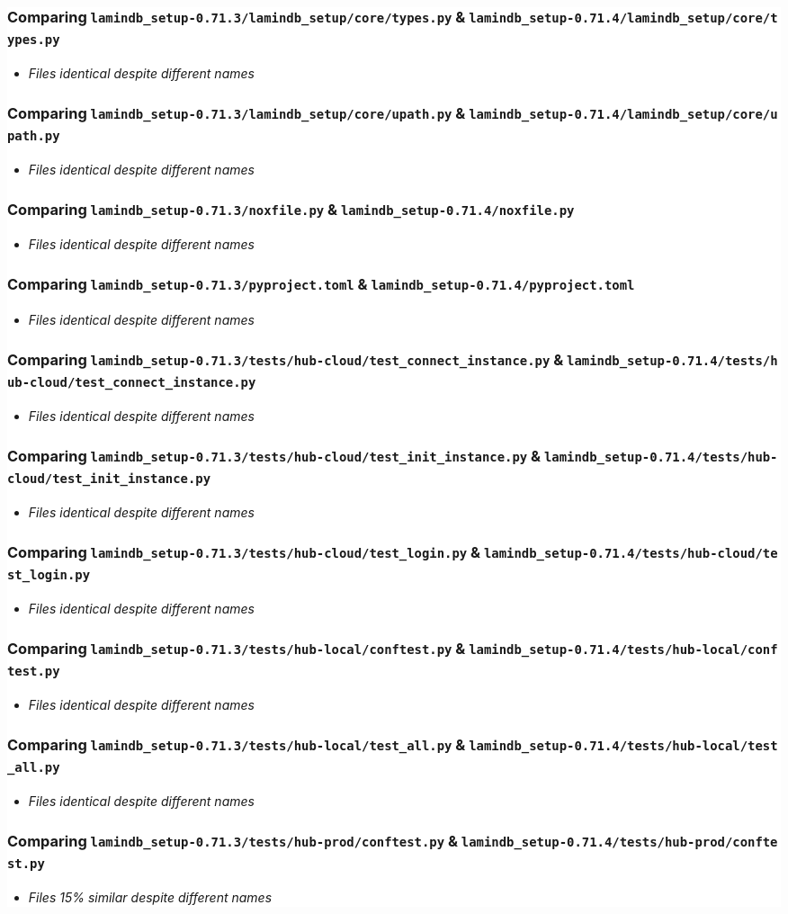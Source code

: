 ### Comparing `lamindb_setup-0.71.3/lamindb_setup/core/types.py` & `lamindb_setup-0.71.4/lamindb_setup/core/types.py`

 * *Files identical despite different names*

### Comparing `lamindb_setup-0.71.3/lamindb_setup/core/upath.py` & `lamindb_setup-0.71.4/lamindb_setup/core/upath.py`

 * *Files identical despite different names*

### Comparing `lamindb_setup-0.71.3/noxfile.py` & `lamindb_setup-0.71.4/noxfile.py`

 * *Files identical despite different names*

### Comparing `lamindb_setup-0.71.3/pyproject.toml` & `lamindb_setup-0.71.4/pyproject.toml`

 * *Files identical despite different names*

### Comparing `lamindb_setup-0.71.3/tests/hub-cloud/test_connect_instance.py` & `lamindb_setup-0.71.4/tests/hub-cloud/test_connect_instance.py`

 * *Files identical despite different names*

### Comparing `lamindb_setup-0.71.3/tests/hub-cloud/test_init_instance.py` & `lamindb_setup-0.71.4/tests/hub-cloud/test_init_instance.py`

 * *Files identical despite different names*

### Comparing `lamindb_setup-0.71.3/tests/hub-cloud/test_login.py` & `lamindb_setup-0.71.4/tests/hub-cloud/test_login.py`

 * *Files identical despite different names*

### Comparing `lamindb_setup-0.71.3/tests/hub-local/conftest.py` & `lamindb_setup-0.71.4/tests/hub-local/conftest.py`

 * *Files identical despite different names*

### Comparing `lamindb_setup-0.71.3/tests/hub-local/test_all.py` & `lamindb_setup-0.71.4/tests/hub-local/test_all.py`

 * *Files identical despite different names*

### Comparing `lamindb_setup-0.71.3/tests/hub-prod/conftest.py` & `lamindb_setup-0.71.4/tests/hub-prod/conftest.py`

 * *Files 15% similar despite different names*
